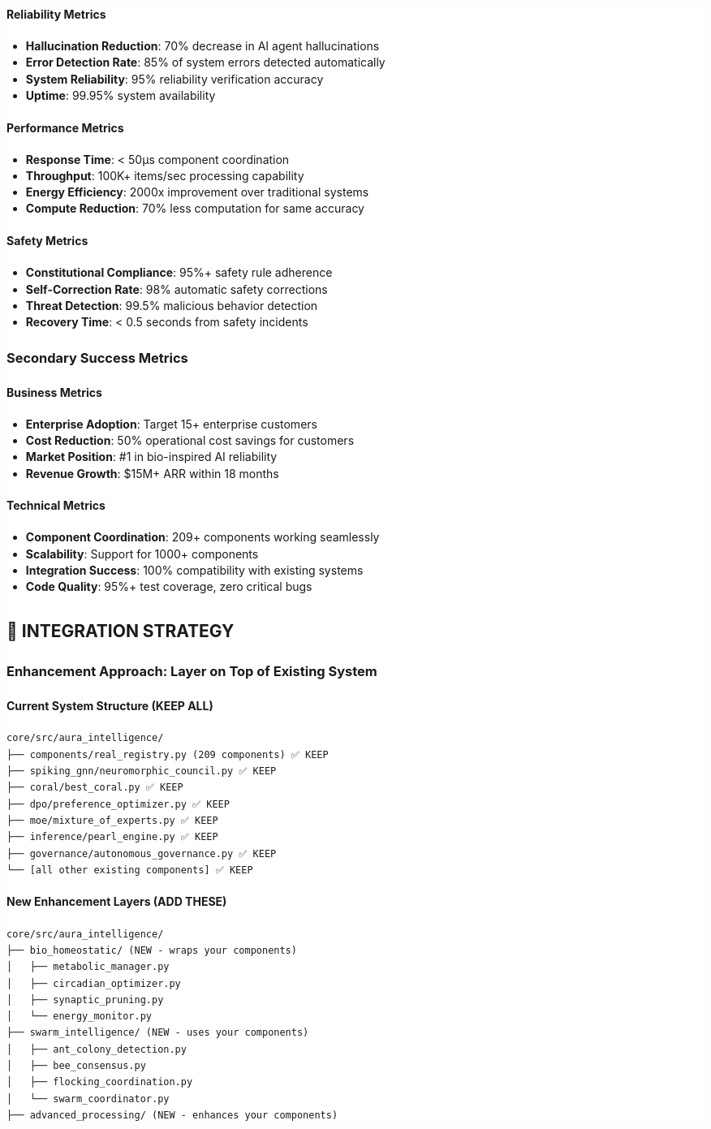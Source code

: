 #### Reliability Metrics
- **Hallucination Reduction**: 70% decrease in AI agent hallucinations
- **Error Detection Rate**: 85% of system errors detected automatically
- **System Reliability**: 95% reliability verification accuracy
- **Uptime**: 99.95% system availability

#### Performance Metrics
- **Response Time**: < 50μs component coordination
- **Throughput**: 100K+ items/sec processing capability
- **Energy Efficiency**: 2000x improvement over traditional systems
- **Compute Reduction**: 70% less computation for same accuracy

#### Safety Metrics
- **Constitutional Compliance**: 95%+ safety rule adherence
- **Self-Correction Rate**: 98% automatic safety corrections
- **Threat Detection**: 99.5% malicious behavior detection
- **Recovery Time**: < 0.5 seconds from safety incidents

### Secondary Success Metrics

#### Business Metrics
- **Enterprise Adoption**: Target 15+ enterprise customers
- **Cost Reduction**: 50% operational cost savings for customers
- **Market Position**: #1 in bio-inspired AI reliability
- **Revenue Growth**: $15M+ ARR within 18 months

#### Technical Metrics
- **Component Coordination**: 209+ components working seamlessly
- **Scalability**: Support for 1000+ components
- **Integration Success**: 100% compatibility with existing systems
- **Code Quality**: 95%+ test coverage, zero critical bugs

## 🎯 INTEGRATION STRATEGY

### Enhancement Approach: Layer on Top of Existing System

#### Current System Structure (KEEP ALL)
```
core/src/aura_intelligence/
├── components/real_registry.py (209 components) ✅ KEEP
├── spiking_gnn/neuromorphic_council.py ✅ KEEP
├── coral/best_coral.py ✅ KEEP
├── dpo/preference_optimizer.py ✅ KEEP
├── moe/mixture_of_experts.py ✅ KEEP
├── inference/pearl_engine.py ✅ KEEP
├── governance/autonomous_governance.py ✅ KEEP
└── [all other existing components] ✅ KEEP
```

#### New Enhancement Layers (ADD THESE)
```
core/src/aura_intelligence/
├── bio_homeostatic/ (NEW - wraps your components)
│   ├── metabolic_manager.py
│   ├── circadian_optimizer.py
│   ├── synaptic_pruning.py
│   └── energy_monitor.py
├── swarm_intelligence/ (NEW - uses your components)
│   ├── ant_colony_detection.py
│   ├── bee_consensus.py
│   ├── flocking_coordination.py
│   └── swarm_coordinator.py
├── advanced_processing/ (NEW - enhances your components)
```